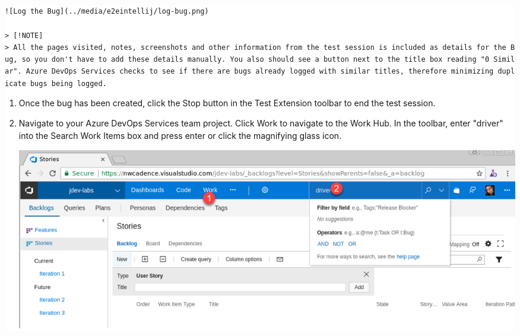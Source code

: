     ![Log the Bug](../media/e2eintellij/log-bug.png)

    > [!NOTE]
    > All the pages visited, notes, screenshots and other information from the test session is included as details for the Bug, so you don't have to add these details manually. You also should see a button next to the title box reading "0 Similar". Azure DevOps Services checks to see if there are bugs already logged with similar titles, therefore minimizing duplicate bugs being logged.

1. Once the bug has been created, click the Stop button in the Test Extension toolbar to end the test session.

1. Navigate to your Azure DevOps Services team project. Click Work to navigate to the Work Hub. In the toolbar, enter "driver" into the Search Work Items box and press enter or click the magnifying glass icon.

    ![Search for the Bug](../media/e2eintellij/search-bug.png)
